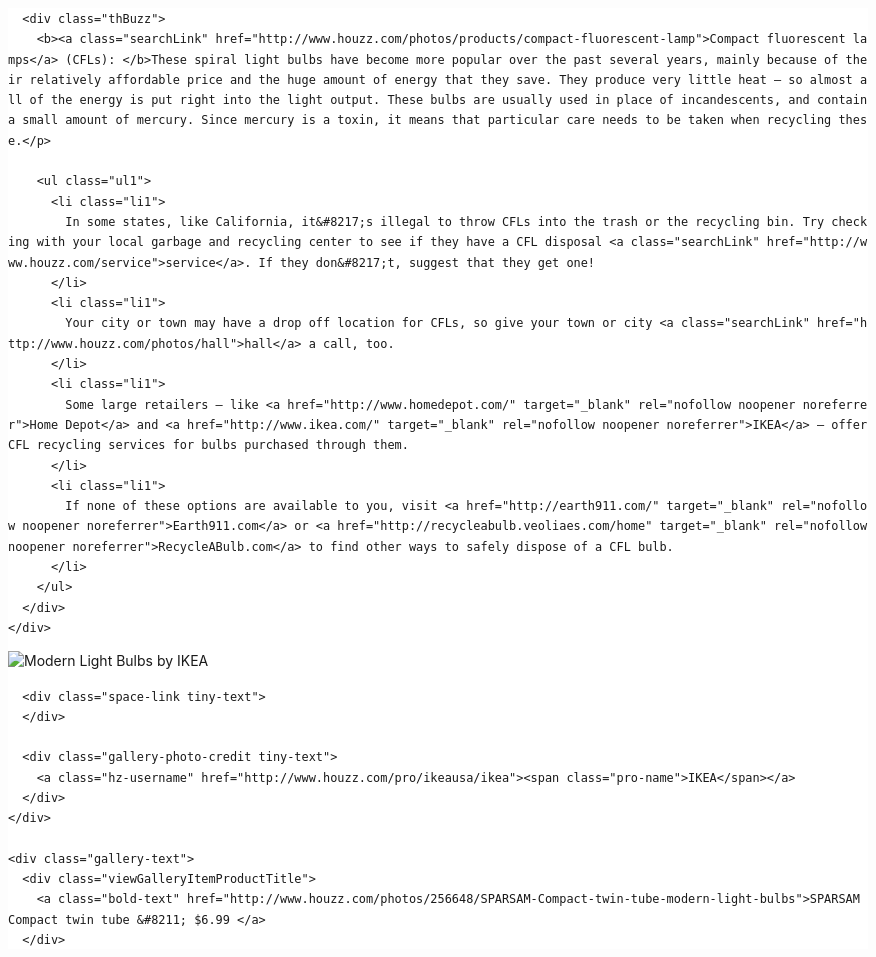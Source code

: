       <div class="thBuzz">
        <b><a class="searchLink" href="http://www.houzz.com/photos/products/compact-fluorescent-lamp">Compact fluorescent lamps</a> (CFLs): </b>These spiral light bulbs have become more popular over the past several years, mainly because of their relatively affordable price and the huge amount of energy that they save. They produce very little heat — so almost all of the energy is put right into the light output. These bulbs are usually used in place of incandescents, and contain a small amount of mercury. Since mercury is a toxin, it means that particular care needs to be taken when recycling these.</p> 
        
        <ul class="ul1">
          <li class="li1">
            In some states, like California, it&#8217;s illegal to throw CFLs into the trash or the recycling bin. Try checking with your local garbage and recycling center to see if they have a CFL disposal <a class="searchLink" href="http://www.houzz.com/service">service</a>. If they don&#8217;t, suggest that they get one!
          </li>
          <li class="li1">
            Your city or town may have a drop off location for CFLs, so give your town or city <a class="searchLink" href="http://www.houzz.com/photos/hall">hall</a> a call, too.
          </li>
          <li class="li1">
            Some large retailers — like <a href="http://www.homedepot.com/" target="_blank" rel="nofollow noopener noreferrer">Home Depot</a> and <a href="http://www.ikea.com/" target="_blank" rel="nofollow noopener noreferrer">IKEA</a> — offer CFL recycling services for bulbs purchased through them.
          </li>
          <li class="li1">
            If none of these options are available to you, visit <a href="http://earth911.com/" target="_blank" rel="nofollow noopener noreferrer">Earth911.com</a> or <a href="http://recycleabulb.veoliaes.com/home" target="_blank" rel="nofollow noopener noreferrer">RecycleABulb.com</a> to find other ways to safely dispose of a CFL bulb.
          </li>
        </ul>
      </div>
    </div>
  </div>
  
  <div class="gallery-photo-container portrait  ">
    <div class="gallery-photo  trackMe">
      <div>
        <img class="hide-context " src="http://st.houzz.com/fimgs/3331dc170e4ccac9_1168-w422-h440-b0-p0--modern-light-bulbs.jpg" alt="Modern Light Bulbs by IKEA" width="422" height="440" />
      </div>
      
      <div class="space-link tiny-text">
      </div>
      
      <div class="gallery-photo-credit tiny-text">
        <a class="hz-username" href="http://www.houzz.com/pro/ikeausa/ikea"><span class="pro-name">IKEA</span></a>
      </div>
    </div>
    
    <div class="gallery-text">
      <div class="viewGalleryItemProductTitle">
        <a class="bold-text" href="http://www.houzz.com/photos/256648/SPARSAM-Compact-twin-tube-modern-light-bulbs">SPARSAM Compact twin tube &#8211; $6.99 </a>
      </div>
      
